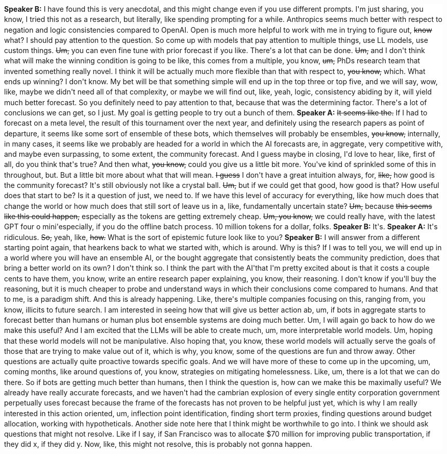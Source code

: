 **Speaker B:** I have found this is very anecdotal, and this might change even if you use different prompts. I'm just sharing, you know, I tried this not as a research, but literally, like spending prompting for a while. Anthropics seems much better with respect to negation and logic consistencies compared to OpenAI. Open is much more helpful to work with me in trying to figure out, ~~know~~ what? I should pay attention to the question. So come up with models that pay attention to multiple things, use LL models, use custom things. ~~Um,~~ you can even fine tune with prior forecast if you like. There's a lot that can be done. ~~Um,~~ and I don't think what will make the winning condition is going to be like, this comes from a multiple, you know, ~~um,~~ PhDs research team that invented something really novel. I think it will be actually much more flexible than that with respect to, ~~you know,~~ which. What ends up winning? I don't know. My bet will be that something simple will end up in the top three or top five, and we will say, wow, like, maybe we didn't need all of that complexity, or maybe we will find out, like, yeah, logic, consistency abiding by it, will yield much better forecast. So you definitely need to pay attention to that, because that was the determining factor. There's a lot of conclusions we can get, so I just. My goal is getting people to try out a bunch of them. **Speaker A:** ~~It seems like the.~~ If I had to forecast on a meta level, the result of this tournament over the next year, and definitely using the research papers as point of departure, it seems like some sort of ensemble of these bots, which themselves will probably be ensembles, ~~you know,~~ internally, in many cases, it seems like we probably are headed for a world in which the AI forecasts are, in aggregate, very competitive with, and maybe even surpassing, to some extent, the community forecast. And I guess maybe in closing, I'd love to hear, like, first of all, do you think that's true? And then what, ~~you know,~~ could you give us a little bit more. You've kind of sprinkled some of this in throughout, but. But a little bit more about what that will mean. ~~I guess~~ I don't have a great intuition always, for, ~~like,~~ how good is the community forecast? It's still obviously not like a crystal ball. ~~Um,~~ but if we could get that good, how good is that? How useful does that start to be? Is it a question of just, we need to. If we have this level of accuracy for everything, like how much does that change the world or how much does that still sort of leave us in a, like, fundamentally uncertain state? ~~Um,~~ because ~~this seems like this could happen,~~ especially as the tokens are getting extremely cheap. ~~Um, you know,~~ we could really have, with the latest GPT four o mini'especially, if you do the offline batch process. 10 million tokens for a dollar, folks. **Speaker B:**  It's. **Speaker A:**  It's ridiculous. ~~So,~~ yeah, like, ~~how.~~ What is the sort of epistemic future look like to you? **Speaker B:**  I will answer from a different starting point again, that hearkens back to what we started with, which is around. Why is this? If I was to tell you, we will end up in a world where you will have an ensemble AI, or the bought aggregate that consistently beats the community prediction, does that bring a better world on its own? I don't think so. I think the part with the AI'that I'm pretty excited about is that it costs a couple cents to have them, you know, write an entire research paper explaining, you know, their reasoning. I don't know if you'll buy the reasoning, but it is much cheaper to probe and understand ways in which their conclusions come compared to humans. And that to me, is a paradigm shift. And this is already happening. Like, there's multiple companies focusing on this, ranging from, you know, illicits to future search. I am interested in seeing how that will give us better action ab, um, if bots in aggregate starts to forecast better than humans or human plus bot ensemble systems are doing much better. Um, I will again go back to how do we make this useful? And I am excited that the LLMs will be able to create much, um, more interpretable world models. Um, hoping that these world models will not be manipulative. Also hoping that, you know, these world models will actually serve the goals of those that are trying to make value out of it, which is why, you know, some of the questions are fun and throw away. Other questions are actually quite proactive towards specific goals. And we will have more of these to come up in the upcoming, um, coming months, like around questions of, you know, strategies on mitigating homelessness. Like, um, there is a lot that we can do there. So if bots are getting much better than humans, then I think the question is, how can we make this be maximally useful? We already have really accurate forecasts, and we haven't had the cambrian explosion of every single entity corporation government perpetually uses forecast because the frame of the forecasts has not proven to be helpful just yet, which is why I am really interested in this action oriented, um, inflection point identification, finding short term proxies, finding questions around budget allocation, working with hypotheticals. Another side note here that I think might be worthwhile to go into. I think we should ask questions that might not resolve. Like if I say, if San Francisco was to allocate $70 million for improving public transportation, if they did x, if they did y. Now, like, this might not resolve, this is probably not gonna happen.
